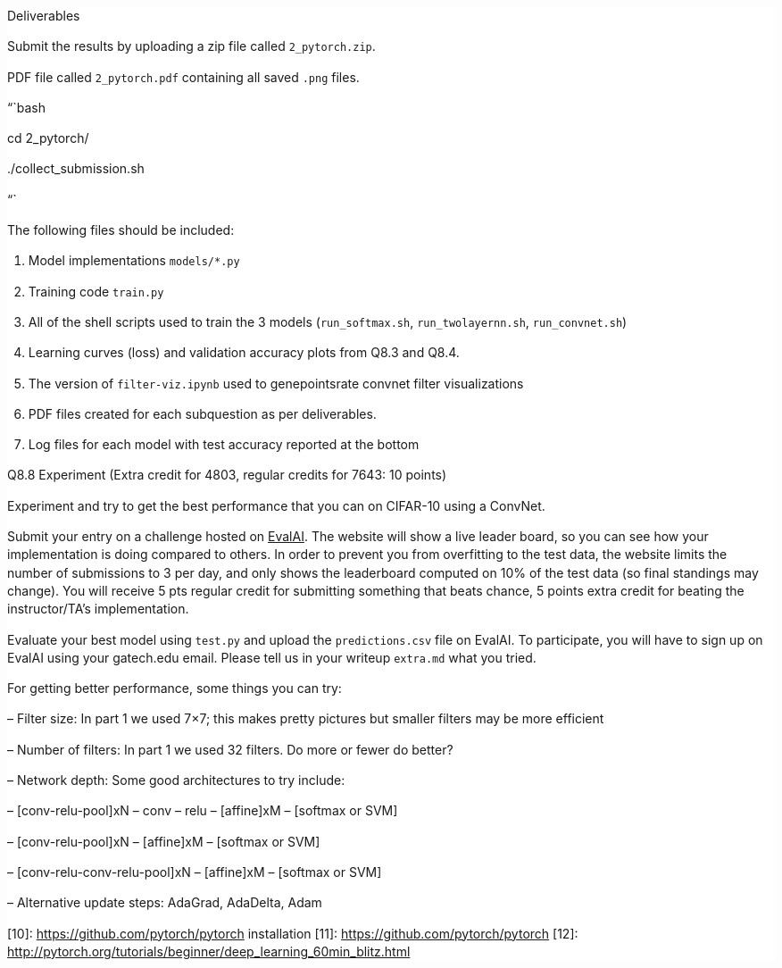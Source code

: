 Deliverables

Submit the results by uploading a zip file called `2_pytorch.zip`.

PDF file called `2_pytorch.pdf` containing all saved `.png` files.

“`bash

cd 2_pytorch/

./collect_submission.sh

“`

The following files should be included:

1. Model implementations `models/*.py`

2. Training code `train.py`

3. All of the shell scripts used to train the 3 models (`run_softmax.sh`, `run_twolayernn.sh`, `run_convnet.sh`)

3. Learning curves (loss) and validation accuracy plots from Q8.3 and Q8.4.

4. The version of `filter-viz.ipynb` used to genepointsrate convnet filter visualizations

5. PDF files created for each subquestion as per deliverables.

6. Log files for each model with test accuracy reported at the bottom

Q8.8 Experiment (Extra credit for 4803, regular credits for 7643: 10 points)

Experiment and try to get the best performance that you can on CIFAR-10 using a ConvNet.

Submit your entry on a challenge hosted on [EvalAI](https://evalai.cloudcv.org/web/challenges/challenge-page/431/overview). The website will show a live leader board, so you can see how your implementation is doing compared to others. In order to prevent you from overfitting to the test data, the website limits the number of submissions to 3 per day, and only shows the leaderboard computed on 10% of the test data (so final standings may change). You will receive 5 pts regular credit for submitting something that beats chance, 5 points extra credit for beating the instructor/TA’s implementation.

Evaluate your best model using `test.py` and upload the `predictions.csv` file on EvalAI. To participate, you will have to sign up on EvalAI using your gatech.edu email. Please tell us in your writeup `extra.md` what you tried.

For getting better performance, some things you can try:

– Filter size: In part 1 we used 7×7; this makes pretty pictures but smaller filters may be more efficient

– Number of filters: In part 1 we used 32 filters. Do more or fewer do better?

– Network depth: Some good architectures to try include:

– [conv-relu-pool]xN – conv – relu – [affine]xM – [softmax or SVM]

– [conv-relu-pool]xN – [affine]xM – [softmax or SVM]

– [conv-relu-conv-relu-pool]xN – [affine]xM – [softmax or SVM]

– Alternative update steps: AdaGrad, AdaDelta, Adam


[2]: http://cs231n.stanford.edu/
[3]: http://pytorch.org/
[4]: http://bvlc.eecs.berkeley.edu/
[5]: https://www.cc.gatech.edu/classes/AY2019/cs7643_fall/
[8]: https://github.com/pytorch/examples
[9]: https://developer.nvidia.com/cudnn
[10]: https://github.com/pytorch/pytorch installation
[11]: https://github.com/pytorch/pytorch
[12]: http://pytorch.org/tutorials/beginner/deep_learning_60min_blitz.html